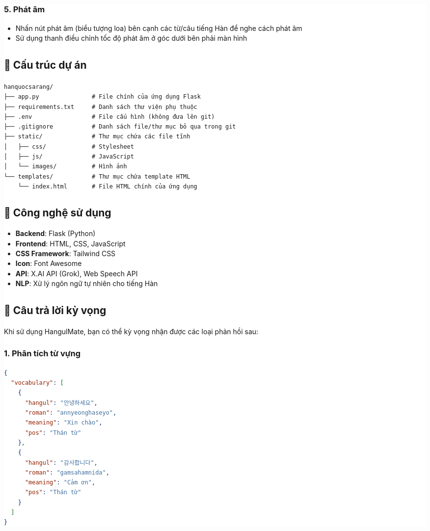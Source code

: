 ### 5. Phát âm

- Nhấn nút phát âm (biểu tượng loa) bên cạnh các từ/câu tiếng Hàn để nghe cách phát âm
- Sử dụng thanh điều chỉnh tốc độ phát âm ở góc dưới bên phải màn hình

## 🧩 Cấu trúc dự án

```
hanquocsarang/
├── app.py               # File chính của ứng dụng Flask
├── requirements.txt     # Danh sách thư viện phụ thuộc
├── .env                 # File cấu hình (không đưa lên git)
├── .gitignore           # Danh sách file/thư mục bỏ qua trong git
├── static/              # Thư mục chứa các file tĩnh
│   ├── css/             # Stylesheet
│   ├── js/              # JavaScript
│   └── images/          # Hình ảnh
└── templates/           # Thư mục chứa template HTML
    └── index.html       # File HTML chính của ứng dụng
```

## 🔧 Công nghệ sử dụng

- **Backend**: Flask (Python)
- **Frontend**: HTML, CSS, JavaScript
- **CSS Framework**: Tailwind CSS
- **Icon**: Font Awesome
- **API**: X.AI API (Grok), Web Speech API
- **NLP**: Xử lý ngôn ngữ tự nhiên cho tiếng Hàn

## 📝 Câu trả lời kỳ vọng

Khi sử dụng HangulMate, bạn có thể kỳ vọng nhận được các loại phản hồi sau:

### 1. Phân tích từ vựng

```json
{
  "vocabulary": [
    {
      "hangul": "안녕하세요",
      "roman": "annyeonghaseyo",
      "meaning": "Xin chào",
      "pos": "Thán từ"
    },
    {
      "hangul": "감사합니다",
      "roman": "gamsahamnida",
      "meaning": "Cảm ơn",
      "pos": "Thán từ"
    }
  ]
}
```
